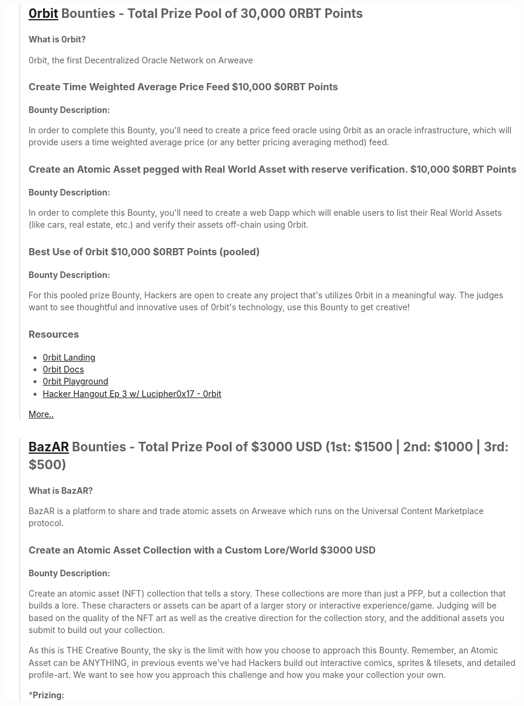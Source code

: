 > ## [0rbit](https://www.0rbit.co/) Bounties - Total Prize Pool of **30,000 0RBT Points** ##
> 
> **What is 0rbit?**
> 
> 0rbit, the first Decentralized Oracle Network on Arweave
> 
> ### Create Time Weighted Average Price Feed $10,000 $0RBT Points ###
>**Bounty Description:**
>
> In order to complete this Bounty, you'll need to create a price feed oracle using 0rbit as an oracle infrastructure, which will provide users a time weighted average price (or any better pricing averaging method) feed.
> 
> ### Create an Atomic Asset pegged with Real World Asset with reserve verification. $10,000 $0RBT Points  ###
> **Bounty Description:**
>
> In order to complete this Bounty, you'll need to create a web Dapp which will enable users to list their Real World Assets (like cars, real estate, etc.) and verify their assets off-chain using 0rbit.
> 
> ### Best Use of 0rbit $10,000 $0RBT Points (pooled) ###
> **Bounty Description:**
> 
> For this pooled prize Bounty, Hackers are open to create any project that's utilizes 0rbit in a meaningful way. The judges want to see thoughtful and innovative uses of 0rbit's technology, use this Bounty to get creative!
>
>### Resources ###
> - [0rbit Landing](https://www.0rbit.co/)
> - [0rbit Docs](https://docs.0rbit.co/)
> - [0rbit Playground](https://www.playground.0rbit.co/)
> - [Hacker Hangout Ep 3 w/ Lucipher0x17 - 0rbit](https://www.youtube.com/watch?v=SNk3sAxPPi8&t=3325s)
>
>[More..](https://www.weaversofficial.com/partners/0rbit)


> ## [BazAR](https://bazar.arweave.net) Bounties - Total Prize Pool of $3000 USD (1st: $1500 | 2nd: $1000 | 3rd: $500) ##
> 
> **What is BazAR?**
> 
> BazAR is a platform to share and trade atomic assets on Arweave which runs on the Universal Content Marketplace protocol.
> 
> ### Create an Atomic Asset Collection with a Custom Lore/World $3000 USD ###
>**Bounty Description:**
>
> Create an atomic asset (NFT) collection that tells a story. These collections are more than just a PFP, but a collection that builds a lore. These characters or assets can be apart of a larger story or interactive experience/game. Judging will be based on the quality of the NFT art as well as the creative direction for the collection story, and the additional assets you submit to build out your collection.
>
>As this is THE Creative Bounty, the sky is the limit with how you choose to approach this Bounty. Remember, an Atomic Asset can be ANYTHING, in previous events we've had Hackers build out interactive comics, sprites & tilesets, and detailed profile-art. We want to see how you approach this challenge and how you make your collection your own.
>
>***Prizing:**
>